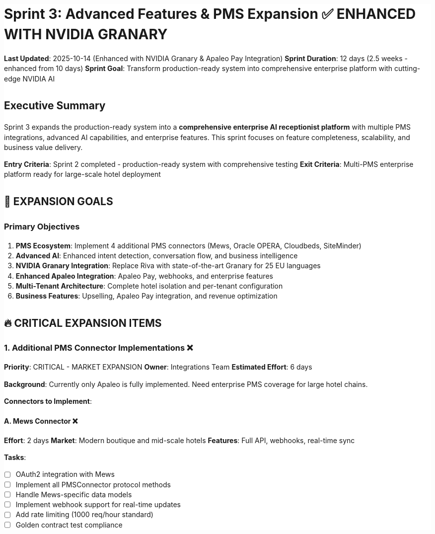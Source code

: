 # Sprint 3: Advanced Features & PMS Expansion ✅ ENHANCED WITH NVIDIA GRANARY
**Last Updated**: 2025-10-14 (Enhanced with NVIDIA Granary & Apaleo Pay Integration)
**Sprint Duration**: 12 days (2.5 weeks - enhanced from 10 days)
**Sprint Goal**: Transform production-ready system into comprehensive enterprise platform with cutting-edge NVIDIA AI

## Executive Summary

Sprint 3 expands the production-ready system into a **comprehensive enterprise AI receptionist platform** with multiple PMS integrations, advanced AI capabilities, and enterprise features. This sprint focuses on feature completeness, scalability, and business value delivery.

**Entry Criteria**: Sprint 2 completed - production-ready system with comprehensive testing
**Exit Criteria**: Multi-PMS enterprise platform ready for large-scale hotel deployment

## 🎯 EXPANSION GOALS

### Primary Objectives
1. **PMS Ecosystem**: Implement 4 additional PMS connectors (Mews, Oracle OPERA, Cloudbeds, SiteMinder)
2. **Advanced AI**: Enhanced intent detection, conversation flow, and business intelligence
3. **NVIDIA Granary Integration**: Replace Riva with state-of-the-art Granary for 25 EU languages
4. **Enhanced Apaleo Integration**: Apaleo Pay, webhooks, and enterprise features
5. **Multi-Tenant Architecture**: Complete hotel isolation and per-tenant configuration
6. **Business Features**: Upselling, Apaleo Pay integration, and revenue optimization

## 🔥 CRITICAL EXPANSION ITEMS

### 1. Additional PMS Connector Implementations ❌
**Priority**: CRITICAL - MARKET EXPANSION
**Owner**: Integrations Team
**Estimated Effort**: 6 days

**Background**:
Currently only Apaleo is fully implemented. Need enterprise PMS coverage for large hotel chains.

**Connectors to Implement**:

#### A. Mews Connector ❌
**Effort**: 2 days
**Market**: Modern boutique and mid-scale hotels
**Features**: Full API, webhooks, real-time sync

**Tasks**:
- [ ] OAuth2 integration with Mews
- [ ] Implement all PMSConnector protocol methods
- [ ] Handle Mews-specific data models
- [ ] Implement webhook support for real-time updates
- [ ] Add rate limiting (1000 req/hour standard)
- [ ] Golden contract test compliance
